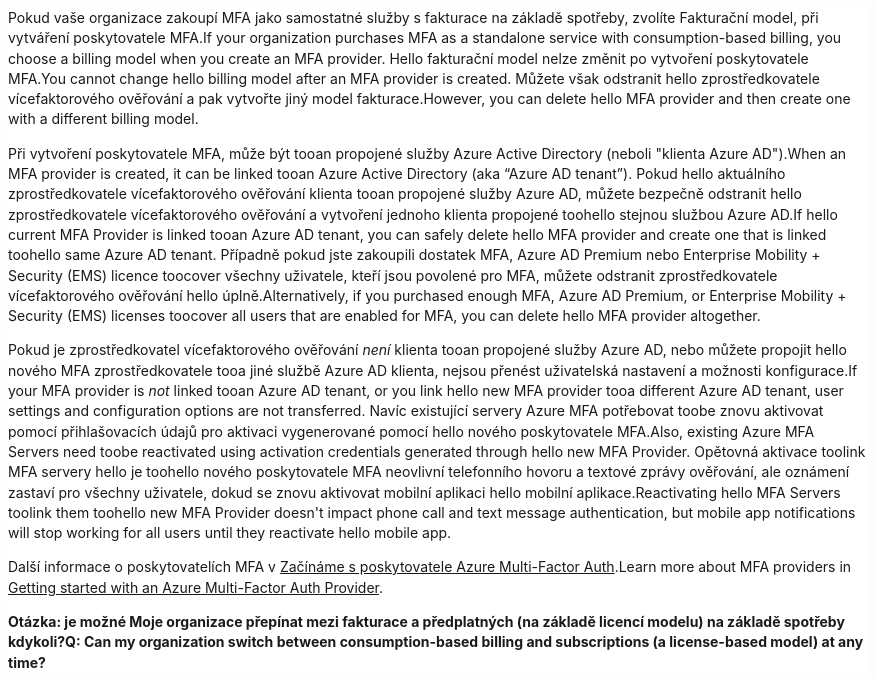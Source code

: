 <span data-ttu-id="ef35c-151">Pokud vaše organizace zakoupí MFA jako samostatné služby s fakturace na základě spotřeby, zvolíte Fakturační model, při vytváření poskytovatele MFA.</span><span class="sxs-lookup"><span data-stu-id="ef35c-151">If your organization purchases MFA as a standalone service with consumption-based billing, you choose a billing model when you create an MFA provider.</span></span> <span data-ttu-id="ef35c-152">Hello fakturační model nelze změnit po vytvoření poskytovatele MFA.</span><span class="sxs-lookup"><span data-stu-id="ef35c-152">You cannot change hello billing model after an MFA provider is created.</span></span> <span data-ttu-id="ef35c-153">Můžete však odstranit hello zprostředkovatele vícefaktorového ověřování a pak vytvořte jiný model fakturace.</span><span class="sxs-lookup"><span data-stu-id="ef35c-153">However, you can delete hello MFA provider and then create one with a different billing model.</span></span>

<span data-ttu-id="ef35c-154">Při vytvoření poskytovatele MFA, může být tooan propojené služby Azure Active Directory (neboli "klienta Azure AD").</span><span class="sxs-lookup"><span data-stu-id="ef35c-154">When an MFA provider is created, it can be linked tooan Azure Active Directory (aka “Azure AD tenant”).</span></span> <span data-ttu-id="ef35c-155">Pokud hello aktuálního zprostředkovatele vícefaktorového ověřování klienta tooan propojené služby Azure AD, můžete bezpečně odstranit hello zprostředkovatele vícefaktorového ověřování a vytvoření jednoho klienta propojené toohello stejnou službou Azure AD.</span><span class="sxs-lookup"><span data-stu-id="ef35c-155">If hello current MFA Provider is linked tooan Azure AD tenant, you can safely delete hello MFA provider and create one that is linked toohello same Azure AD tenant.</span></span> <span data-ttu-id="ef35c-156">Případně pokud jste zakoupili dostatek MFA, Azure AD Premium nebo Enterprise Mobility + Security (EMS) licence toocover všechny uživatele, kteří jsou povolené pro MFA, můžete odstranit zprostředkovatele vícefaktorového ověřování hello úplně.</span><span class="sxs-lookup"><span data-stu-id="ef35c-156">Alternatively, if you purchased enough MFA, Azure AD Premium, or Enterprise Mobility + Security (EMS) licenses toocover all users that are enabled for MFA, you can delete hello MFA provider altogether.</span></span>

<span data-ttu-id="ef35c-157">Pokud je zprostředkovatel vícefaktorového ověřování *není* klienta tooan propojené služby Azure AD, nebo můžete propojit hello nového MFA zprostředkovatele tooa jiné službě Azure AD klienta, nejsou přenést uživatelská nastavení a možnosti konfigurace.</span><span class="sxs-lookup"><span data-stu-id="ef35c-157">If your MFA provider is *not* linked tooan Azure AD tenant, or you link hello new MFA provider tooa different Azure AD tenant, user settings and configuration options are not transferred.</span></span> <span data-ttu-id="ef35c-158">Navíc existující servery Azure MFA potřebovat toobe znovu aktivovat pomocí přihlašovacích údajů pro aktivaci vygenerované pomocí hello nového poskytovatele MFA.</span><span class="sxs-lookup"><span data-stu-id="ef35c-158">Also, existing Azure MFA Servers need toobe reactivated using activation credentials generated through hello new MFA Provider.</span></span> <span data-ttu-id="ef35c-159">Opětovná aktivace toolink MFA servery hello je toohello nového poskytovatele MFA neovlivní telefonního hovoru a textové zprávy ověřování, ale oznámení zastaví pro všechny uživatele, dokud se znovu aktivovat mobilní aplikaci hello mobilní aplikace.</span><span class="sxs-lookup"><span data-stu-id="ef35c-159">Reactivating hello MFA Servers toolink them toohello new MFA Provider doesn't impact phone call and text message authentication, but mobile app notifications will stop working for all users until they reactivate hello mobile app.</span></span>

<span data-ttu-id="ef35c-160">Další informace o poskytovatelích MFA v [Začínáme s poskytovatele Azure Multi-Factor Auth](multi-factor-authentication-get-started-auth-provider.md).</span><span class="sxs-lookup"><span data-stu-id="ef35c-160">Learn more about MFA providers in [Getting started with an Azure Multi-Factor Auth Provider](multi-factor-authentication-get-started-auth-provider.md).</span></span>

<span data-ttu-id="ef35c-161">**Otázka: je možné Moje organizace přepínat mezi fakturace a předplatných (na základě licencí modelu) na základě spotřeby kdykoli?**</span><span class="sxs-lookup"><span data-stu-id="ef35c-161">**Q: Can my organization switch between consumption-based billing and subscriptions (a license-based model) at any time?**</span></span>
